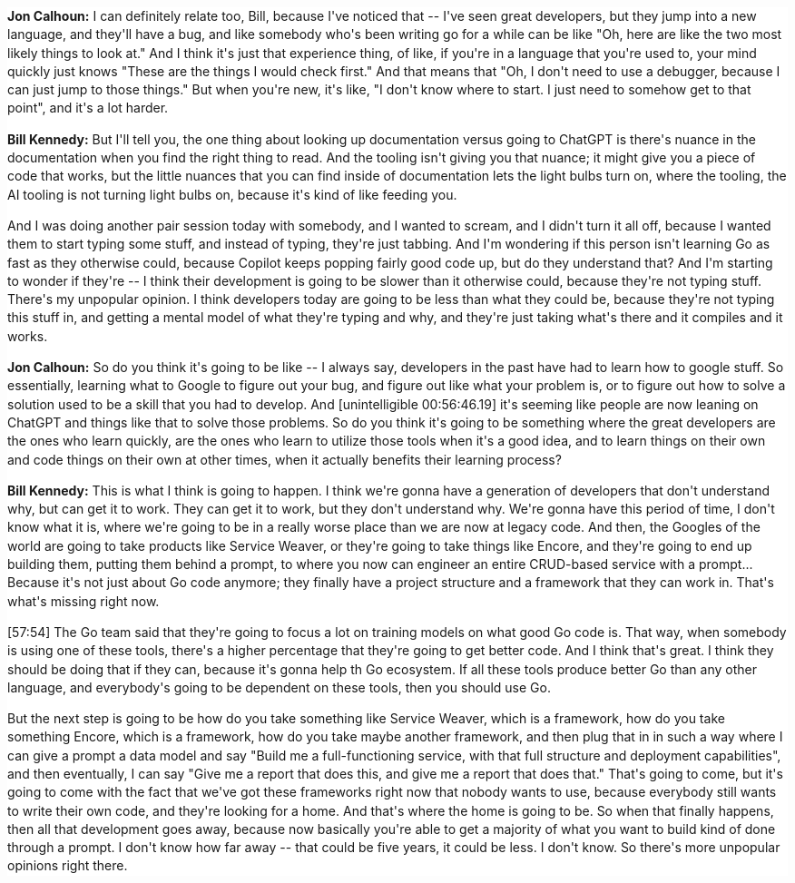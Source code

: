 **Jon Calhoun:** I can definitely relate too, Bill, because I've noticed that -- I've seen great developers, but they jump into a new language, and they'll have a bug, and like somebody who's been writing go for a while can be like "Oh, here are like the two most likely things to look at." And I think it's just that experience thing, of like, if you're in a language that you're used to, your mind quickly just knows "These are the things I would check first." And that means that "Oh, I don't need to use a debugger, because I can just jump to those things." But when you're new, it's like, "I don't know where to start. I just need to somehow get to that point", and it's a lot harder.

**Bill Kennedy:** But I'll tell you, the one thing about looking up documentation versus going to ChatGPT is there's nuance in the documentation when you find the right thing to read. And the tooling isn't giving you that nuance; it might give you a piece of code that works, but the little nuances that you can find inside of documentation lets the light bulbs turn on, where the tooling, the AI tooling is not turning light bulbs on, because it's kind of like feeding you.

And I was doing another pair session today with somebody, and I wanted to scream, and I didn't turn it all off, because I wanted them to start typing some stuff, and instead of typing, they're just tabbing. And I'm wondering if this person isn't learning Go as fast as they otherwise could, because Copilot keeps popping fairly good code up, but do they understand that? And I'm starting to wonder if they're -- I think their development is going to be slower than it otherwise could, because they're not typing stuff. There's my unpopular opinion. I think developers today are going to be less than what they could be, because they're not typing this stuff in, and getting a mental model of what they're typing and why, and they're just taking what's there and it compiles and it works.

**Jon Calhoun:** So do you think it's going to be like -- I always say, developers in the past have had to learn how to google stuff. So essentially, learning what to Google to figure out your bug, and figure out like what your problem is, or to figure out how to solve a solution used to be a skill that you had to develop. And \[unintelligible 00:56:46.19\] it's seeming like people are now leaning on ChatGPT and things like that to solve those problems. So do you think it's going to be something where the great developers are the ones who learn quickly, are the ones who learn to utilize those tools when it's a good idea, and to learn things on their own and code things on their own at other times, when it actually benefits their learning process?

**Bill Kennedy:** This is what I think is going to happen. I think we're gonna have a generation of developers that don't understand why, but can get it to work. They can get it to work, but they don't understand why. We're gonna have this period of time, I don't know what it is, where we're going to be in a really worse place than we are now at legacy code. And then, the Googles of the world are going to take products like Service Weaver, or they're going to take things like Encore, and they're going to end up building them, putting them behind a prompt, to where you now can engineer an entire CRUD-based service with a prompt... Because it's not just about Go code anymore; they finally have a project structure and a framework that they can work in. That's what's missing right now.

\[57:54\] The Go team said that they're going to focus a lot on training models on what good Go code is. That way, when somebody is using one of these tools, there's a higher percentage that they're going to get better code. And I think that's great. I think they should be doing that if they can, because it's gonna help th Go ecosystem. If all these tools produce better Go than any other language, and everybody's going to be dependent on these tools, then you should use Go.

But the next step is going to be how do you take something like Service Weaver, which is a framework, how do you take something Encore, which is a framework, how do you take maybe another framework, and then plug that in in such a way where I can give a prompt a data model and say "Build me a full-functioning service, with that full structure and deployment capabilities", and then eventually, I can say "Give me a report that does this, and give me a report that does that." That's going to come, but it's going to come with the fact that we've got these frameworks right now that nobody wants to use, because everybody still wants to write their own code, and they're looking for a home. And that's where the home is going to be. So when that finally happens, then all that development goes away, because now basically you're able to get a majority of what you want to build kind of done through a prompt. I don't know how far away -- that could be five years, it could be less. I don't know. So there's more unpopular opinions right there.
